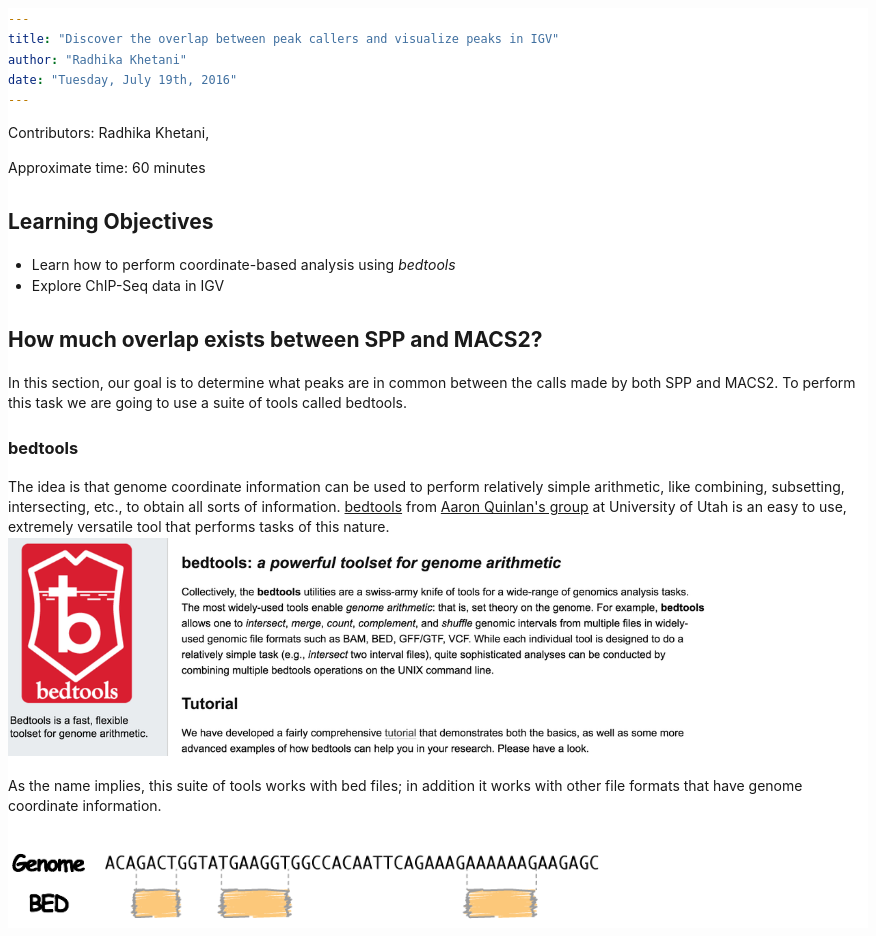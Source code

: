 ```yaml
---
title: "Discover the overlap between peak callers and visualize peaks in IGV"
author: "Radhika Khetani"
date: "Tuesday, July 19th, 2016"
---
```


Contributors: Radhika Khetani, 

Approximate time: 60 minutes

## Learning Objectives

* Learn how to perform coordinate-based analysis using *bedtools*
* Explore ChIP-Seq data in IGV


## How much overlap exists between SPP and MACS2?

In this section, our goal is to determine what peaks are in common between the calls made by both SPP and MACS2. To perform this task we are going to use a suite of tools called bedtools.

### bedtools

The idea is that genome coordinate information can be used to perform relatively simple arithmetic, like combining, subsetting, intersecting, etc., to obtain all sorts of information. [bedtools](http://bedtools.readthedocs.org/en/latest/index.html) from [Aaron Quinlan's group](http://quinlanlab.org/) at University of Utah is an easy to use, extremely versatile tool that performs tasks of this nature. 
<img src="../img/bedtools.png" width="700">

As the name implies, this suite of tools works with bed files; in addition it works with other file formats that have genome coordinate information. 

<img src="../img/bedtools-basic.png" width="600">
